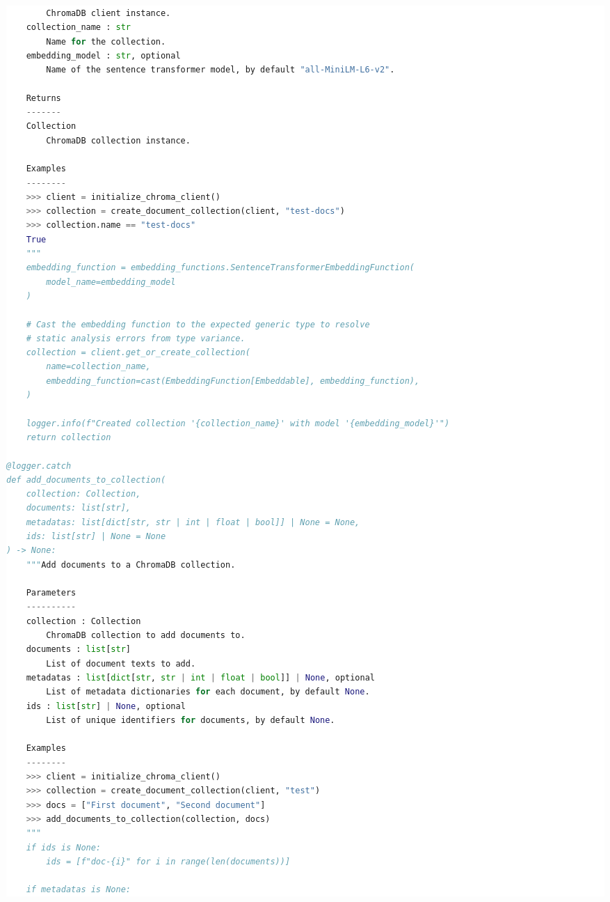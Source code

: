 ```python
        ChromaDB client instance.
    collection_name : str
        Name for the collection.
    embedding_model : str, optional
        Name of the sentence transformer model, by default "all-MiniLM-L6-v2".

    Returns
    -------
    Collection
        ChromaDB collection instance.

    Examples
    --------
    >>> client = initialize_chroma_client()
    >>> collection = create_document_collection(client, "test-docs")
    >>> collection.name == "test-docs"
    True
    """
    embedding_function = embedding_functions.SentenceTransformerEmbeddingFunction(
        model_name=embedding_model
    )

    # Cast the embedding function to the expected generic type to resolve
    # static analysis errors from type variance.
    collection = client.get_or_create_collection(
        name=collection_name,
        embedding_function=cast(EmbeddingFunction[Embeddable], embedding_function),
    )

    logger.info(f"Created collection '{collection_name}' with model '{embedding_model}'")
    return collection

@logger.catch
def add_documents_to_collection(
    collection: Collection,
    documents: list[str],
    metadatas: list[dict[str, str | int | float | bool]] | None = None,
    ids: list[str] | None = None
) -> None:
    """Add documents to a ChromaDB collection.

    Parameters
    ----------
    collection : Collection
        ChromaDB collection to add documents to.
    documents : list[str]
        List of document texts to add.
    metadatas : list[dict[str, str | int | float | bool]] | None, optional
        List of metadata dictionaries for each document, by default None.
    ids : list[str] | None, optional
        List of unique identifiers for documents, by default None.

    Examples
    --------
    >>> client = initialize_chroma_client()
    >>> collection = create_document_collection(client, "test")
    >>> docs = ["First document", "Second document"]
    >>> add_documents_to_collection(collection, docs)
    """
    if ids is None:
        ids = [f"doc-{i}" for i in range(len(documents))]

    if metadatas is None:
```

[^1]: https://pypi.org/project/chromadb/
[^2]: https://github.com/neo-con/chromadb-tutorial
[^3]: https://cookbook.chromadb.dev/embeddings/bring-your-own-embeddings/
[^4]: https://cookbook.chromadb.dev
[^5]: https://airbyte.com/data-engineering-resources/chroma-db-vector-embeddings
[^6]: https://github.com/brandonstarxel/chunking_evaluation
[^7]: https://cookbook.chromadb.dev/core/filters/
[^8]: https://cookbook.chromadb.dev/strategies/batching/
[^9]: https://cookbook.chromadb.dev/integrations/langchain/embeddings/
[^10]: https://go-client.chromadb.dev/client/
[^11]: https://cookbook.chromadb.dev/core/concepts/
[^12]: https://cookbook.chromadb.dev/core/install/
[^13]: https://anderfernandez.com/en/blog/chroma-vector-database-tutorial/
[^14]: https://stackoverflow.com/questions/78662101/chroma-db-using-embedding-values
[^15]: https://www.youtube.com/watch?v=JjSCezpZbI0
[^16]: https://github.com/chroma-core/chroma/blob/main/chromadb/utils/embedding_functions/openai_embedding_function.py
[^17]: https://www.youtube.com/watch?v=cm2Ze2n9lxw
[^18]: https://www.reddit.com/r/vectordatabase/comments/1f2hgbd/chromadb_custom_embedding_functions/
[^19]: https://stackoverflow.com/questions/77004874/chromadb-langchain-sentencetransformerembeddingfunction-throwing-sentencetr
[^20]: https://cookbook.chromadb.dev/embeddings/gpu-support/
[^21]: https://docs.trychroma.com/getting-started
[^22]: https://www.datacamp.com/tutorial/chromadb-tutorial-step-by-step-guide
[^23]: https://github.com/chroma-core/chroma
[^24]: https://realpython.com/chromadb-vector-database/
[^25]: https://docs.trychroma.com/docs/embeddings/embedding-functions
[^26]: https://github.com/chroma-core/chroma/blob/main/chromadb/utils/embedding_functions/chroma_langchain_embedding_function.py
[^27]: https://cookbook.chromadb.dev/core/api/